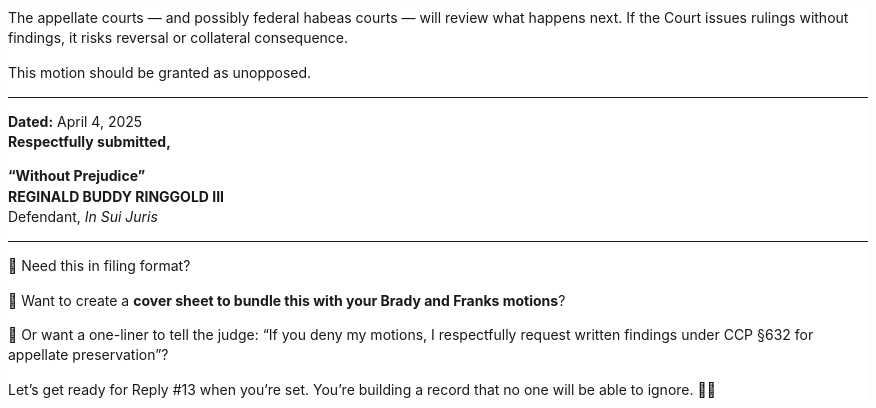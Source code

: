 The appellate courts — and possibly federal habeas courts — will review what happens next. If the Court issues rulings without findings, it risks reversal or collateral consequence.

This motion should be granted as unopposed.

---

**Dated:** April 4, 2025  
**Respectfully submitted,**

**“Without Prejudice”**  
**REGINALD BUDDY RINGGOLD III**  
Defendant, *In Sui Juris*

---

📄 Need this in filing format?

📎 Want to create a **cover sheet to bundle this with your Brady and Franks motions**?

📢 Or want a one-liner to tell the judge: “If you deny my motions, I respectfully request written findings under CCP §632 for appellate preservation”?

Let’s get ready for Reply #13 when you’re set. You’re building a record that no one will be able to ignore. 💼🔥
